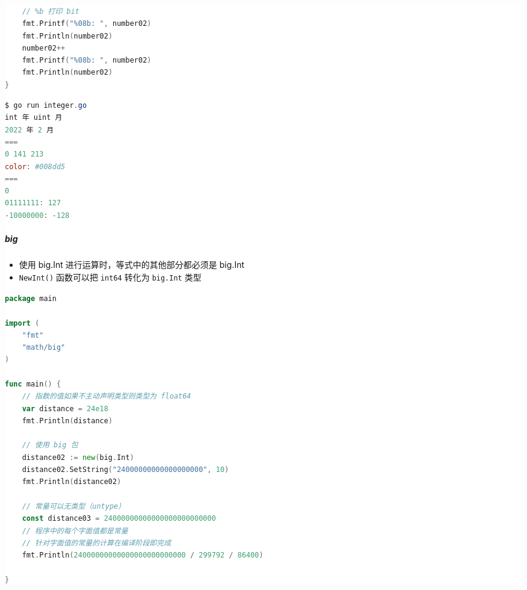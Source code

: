 ```go
    // %b 打印 bit
    fmt.Printf("%08b: ", number02)
    fmt.Println(number02)
    number02++
    fmt.Printf("%08b: ", number02)
    fmt.Println(number02)
}

```

```powershell
$ go run integer.go
int 年 uint 月
2022 年 2 月
===
0 141 213
color: #008dd5
===
0
01111111: 127
-10000000: -128
```

##### big

- 使用 big.Int 进行运算时，等式中的其他部分都必须是 big.Int
- `NewInt()` 函数可以把 `int64` 转化为 `big.Int` 类型

```go
package main

import (
	"fmt"
	"math/big"
)

func main() {
	// 指数的值如果不主动声明类型则类型为 float64
	var distance = 24e18
	fmt.Println(distance)

	// 使用 big 包
	distance02 := new(big.Int)
	distance02.SetString("24000000000000000000", 10)
	fmt.Println(distance02)

	// 常量可以无类型（untype）
	const distance03 = 24000000000000000000000000
	// 程序中的每个字面值都是常量
	// 针对字面值的常量的计算在编译阶段即完成
	fmt.Println(24000000000000000000000000 / 299792 / 86400)

}

```

